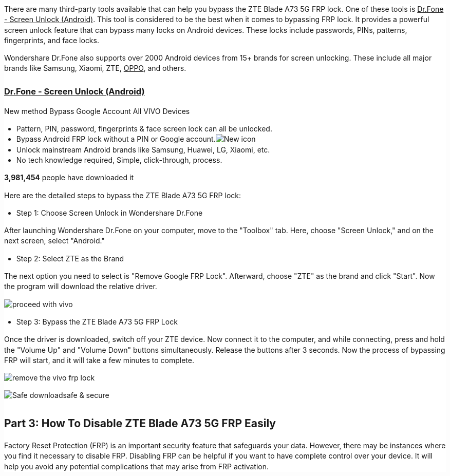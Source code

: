 There are many third-party tools available that can help you bypass the ZTE Blade A73 5G FRP lock. One of these tools is [Dr.Fone - Screen Unlock (Android)](https://tools.techidaily.com/wondershare-dr-fone-unlock-android-screen/). This tool is considered to be the best when it comes to bypassing FRP lock. It provides a powerful screen unlock feature that can bypass many locks on Android devices. These locks include passwords, PINs, patterns, fingerprints, and face locks.

Wondershare Dr.Fone also supports over 2000 Android devices from 15+ brands for screen unlocking. These include all major brands like Samsung, Xiaomi, ZTE, [OPPO](https://drfone.wondershare.com/google-frp-unlock/oppo-frp.html), and others.



### [Dr.Fone - Screen Unlock (Android)](https://tools.techidaily.com/wondershare-dr-fone-unlock-android-screen/)

New method Bypass Google Account All VIVO Devices

- Pattern, PIN, password, fingerprints & face screen lock can all be unlocked.
- Bypass Android FRP lock without a PIN or Google account.![New icon](https://images.wondershare.com/drfone/others/new_23.png)
- Unlock mainstream Android brands like Samsung, Huawei, LG, Xiaomi, etc.
- No tech knowledge required, Simple, click-through, process.

**3,981,454** people have downloaded it

Here are the detailed steps to bypass the ZTE Blade A73 5G FRP lock:

- Step 1: Choose Screen Unlock in Wondershare Dr.Fone

After launching Wondershare Dr.Fone on your computer, move to the "Toolbox" tab. Here, choose "Screen Unlock," and on the next screen, select "Android."

- Step 2: Select ZTE as the Brand

The next option you need to select is "Remove Google FRP Lock". Afterward, choose "ZTE" as the brand and click "Start". Now the program will download the relative driver.

![proceed with vivo](https://images.wondershare.com/drfone/guide/remove-android-frp-lock-1.png)

- Step 3: Bypass the ZTE Blade A73 5G FRP Lock

Once the driver is downloaded, switch off your ZTE device. Now connect it to the computer, and while connecting, press and hold the "Volume Up" and "Volume Down" buttons simultaneously. Release the buttons after 3 seconds. Now the process of bypassing FRP will start, and it will take a few minutes to complete.

![remove the vivo frp lock](https://images.wondershare.com/drfone/guide/remove-android-frp-lock-4.png)

![Safe download](https://images.wondershare.com/drfone/article/2022/05/security.svg)safe & secure

## Part 3: How To Disable ZTE Blade A73 5G FRP Easily

Factory Reset Protection (FRP) is an important security feature that safeguards your data. However, there may be instances where you find it necessary to disable FRP. Disabling FRP can be helpful if you want to have complete control over your device. It will help you avoid any potential complications that may arise from FRP activation.
